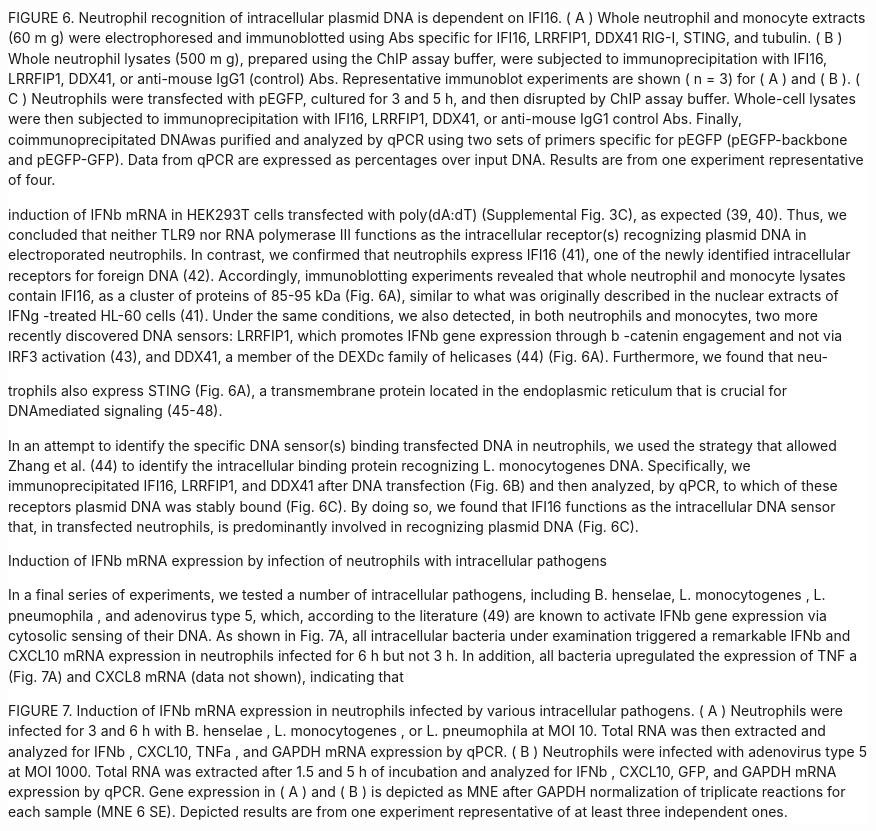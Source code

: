 

FIGURE 6. Neutrophil recognition of intracellular plasmid DNA is dependent on IFI16. ( A ) Whole neutrophil and monocyte extracts (60 m g) were electrophoresed and immunoblotted using Abs specific for IFI16, LRRFIP1, DDX41 RIG-I, STING, and tubulin. ( B ) Whole neutrophil lysates (500 m g), prepared using the ChIP assay buffer, were subjected to immunoprecipitation with IFI16, LRRFIP1, DDX41, or anti-mouse IgG1 (control) Abs. Representative immunoblot experiments are shown ( n = 3) for ( A ) and ( B ). ( C ) Neutrophils were transfected with pEGFP, cultured for 3 and 5 h, and then disrupted by ChIP assay buffer. Whole-cell lysates were then subjected to immunoprecipitation with IFI16, LRRFIP1, DDX41, or anti-mouse IgG1 control Abs. Finally, coimmunoprecipitated DNAwas purified and analyzed by qPCR using two sets of primers specific for pEGFP (pEGFP-backbone and pEGFP-GFP). Data from qPCR are expressed as percentages over input DNA. Results are from one experiment representative of four.



induction of IFNb mRNA in HEK293T cells transfected with poly(dA:dT) (Supplemental Fig. 3C), as expected (39, 40). Thus, we concluded that neither TLR9 nor RNA polymerase III functions as the intracellular receptor(s) recognizing plasmid DNA in electroporated neutrophils. In contrast, we confirmed that neutrophils express IFI16 (41), one of the newly identified intracellular receptors for foreign DNA (42). Accordingly, immunoblotting experiments revealed that whole neutrophil and monocyte lysates contain IFI16, as a cluster of proteins of 85-95 kDa (Fig. 6A), similar to what was originally described in the nuclear extracts of IFNg -treated HL-60 cells (41). Under the same conditions, we also detected, in both neutrophils and monocytes, two more recently discovered DNA sensors: LRRFIP1, which promotes IFNb gene expression through b -catenin engagement and not via IRF3 activation (43), and DDX41, a member of the DEXDc family of helicases (44) (Fig. 6A). Furthermore, we found that neu-

trophils also express STING (Fig. 6A), a transmembrane protein located in the endoplasmic reticulum that is crucial for DNAmediated signaling (45-48).

In an attempt to identify the specific DNA sensor(s) binding transfected DNA in neutrophils, we used the strategy that allowed Zhang et al. (44) to identify the intracellular binding protein recognizing L. monocytogenes DNA. Specifically, we immunoprecipitated IFI16, LRRFIP1, and DDX41 after DNA transfection (Fig. 6B) and then analyzed, by qPCR, to which of these receptors plasmid DNA was stably bound (Fig. 6C). By doing so, we found that IFI16 functions as the intracellular DNA sensor that, in transfected neutrophils, is predominantly involved in recognizing plasmid DNA (Fig. 6C).

Induction of IFNb mRNA expression by infection of neutrophils with intracellular pathogens

In a final series of experiments, we tested a number of intracellular pathogens, including B. henselae, L. monocytogenes , L. pneumophila , and adenovirus type 5, which, according to the literature (49) are known to activate IFNb gene expression via cytosolic sensing of their DNA. As shown in Fig. 7A, all intracellular bacteria under examination triggered a remarkable IFNb and CXCL10 mRNA expression in neutrophils infected for 6 h but not 3 h. In addition, all bacteria upregulated the expression of TNF a (Fig. 7A) and CXCL8 mRNA (data not shown), indicating that

FIGURE 7. Induction of IFNb mRNA expression in neutrophils infected by various intracellular pathogens. ( A ) Neutrophils were infected for 3 and 6 h with B. henselae , L. monocytogenes , or L. pneumophila at MOI 10. Total RNA was then extracted and analyzed for IFNb , CXCL10, TNFa , and GAPDH mRNA expression by qPCR. ( B ) Neutrophils were infected with adenovirus type 5 at MOI 1000. Total RNA was extracted after 1.5 and 5 h of incubation and analyzed for IFNb , CXCL10, GFP, and GAPDH mRNA expression by qPCR. Gene expression in ( A ) and ( B ) is depicted as MNE after GAPDH normalization of triplicate reactions for each sample (MNE 6 SE). Depicted results are from one experiment representative of at least three independent ones.

